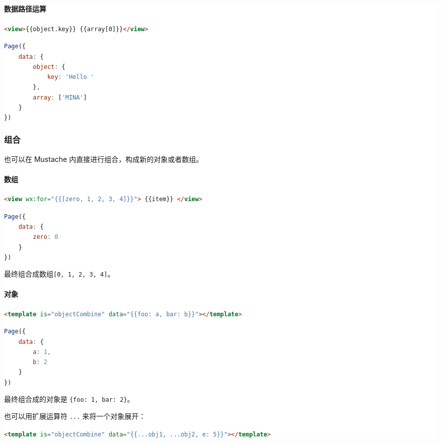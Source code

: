 #### 数据路径运算

```html
<view>{{object.key}} {{array[0]}}</view>
```

```js
Page({
    data: {
        object: {
            key: 'Hello '
        },
        array: ['MINA']
    }
})
```

### 组合

也可以在 Mustache 内直接进行组合，构成新的对象或者数组。

#### 数组

```html
<view wx:for="{{[zero, 1, 2, 3, 4]}}"> {{item}} </view>
```

```js
Page({
    data: {
        zero: 0
    }
})
```

最终组合成数组`[0, 1, 2, 3, 4]`。

#### 对象

```html
<template is="objectCombine" data="{{foo: a, bar: b}}"></template>
```

```js
Page({
    data: {
        a: 1,
        b: 2
    }
})
```

最终组合成的对象是 `{foo: 1, bar: 2}`。

也可以用扩展运算符 `...` 来将一个对象展开：

```html
<template is="objectCombine" data="{{...obj1, ...obj2, e: 5}}"></template>
```
